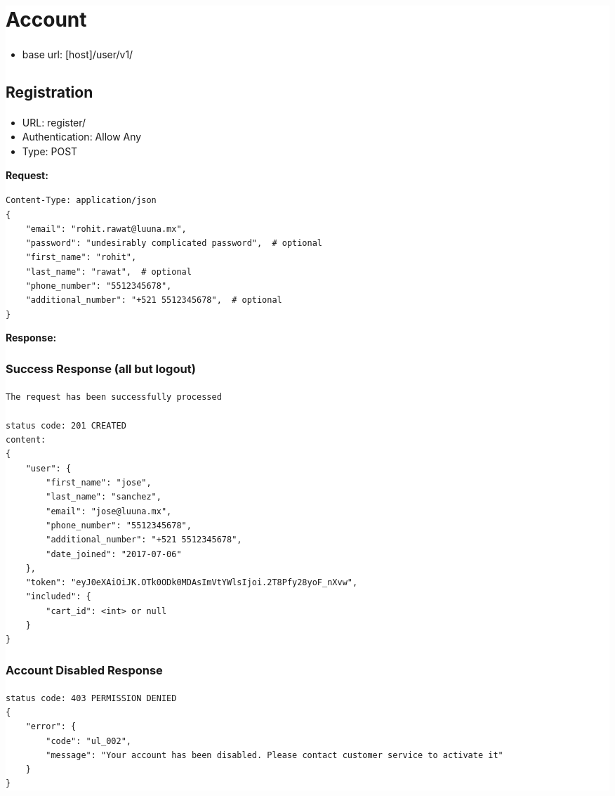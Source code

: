 # Account
* base url: [host]/user/v1/

## Registration
* URL: register/
* Authentication: Allow Any
* Type: POST

**Request:**

```
Content-Type: application/json
{
    "email": "rohit.rawat@luuna.mx",
    "password": "undesirably complicated password",  # optional
    "first_name": "rohit",
    "last_name": "rawat",  # optional
    "phone_number": "5512345678",
    "additional_number": "+521 5512345678",  # optional
}
```

**Response:**

### Success Response (all but logout)
```
The request has been successfully processed

status code: 201 CREATED
content:
{
    "user": {
        "first_name": "jose",
        "last_name": "sanchez",
        "email": "jose@luuna.mx",
        "phone_number": "5512345678",
        "additional_number": "+521 5512345678",
        "date_joined": "2017-07-06"
    },
    "token": "eyJ0eXAiOiJK.OTk0ODk0MDAsImVtYWlsIjoi.2T8Pfy28yoF_nXvw",
    "included": {
        "cart_id": <int> or null
    }
}
```

### Account Disabled Response
```
status code: 403 PERMISSION DENIED
{
    "error": {
        "code": "ul_002",
        "message": "Your account has been disabled. Please contact customer service to activate it"
    }
}
```
